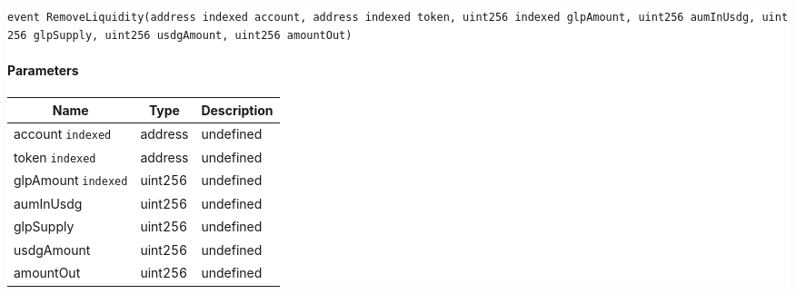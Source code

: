 ```solidity
event RemoveLiquidity(address indexed account, address indexed token, uint256 indexed glpAmount, uint256 aumInUsdg, uint256 glpSupply, uint256 usdgAmount, uint256 amountOut)
```





#### Parameters

| Name | Type | Description |
|---|---|---|
| account `indexed` | address | undefined |
| token `indexed` | address | undefined |
| glpAmount `indexed` | uint256 | undefined |
| aumInUsdg  | uint256 | undefined |
| glpSupply  | uint256 | undefined |
| usdgAmount  | uint256 | undefined |
| amountOut  | uint256 | undefined |



